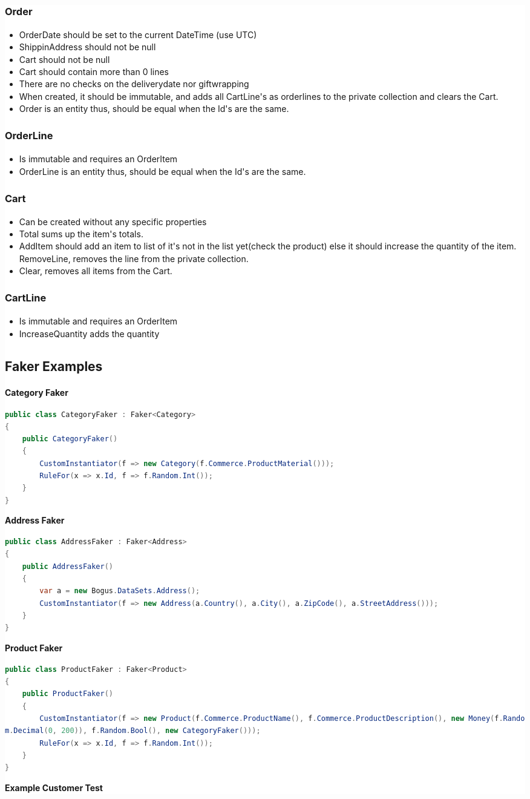 ### Order
- OrderDate should be set to the current DateTime (use UTC)
- ShippinAddress should not be null
- Cart should not be null
- Cart should contain more than 0 lines
- There are no checks on the deliverydate nor giftwrapping
- When created, it should be immutable, and adds all CartLine's as orderlines to the private collection and clears the Cart.
- Order is an entity thus, should be equal when the Id's are the same.

### OrderLine
- Is immutable and requires an OrderItem
- OrderLine is an entity thus, should be equal when the Id's are the same.

### Cart
- Can be created without any specific properties
- Total sums up the item's totals.
- AddItem should add an item to list of it's not in the list yet(check the product) else it should increase the quantity of the item. 
RemoveLine, removes the line from the private collection.
- Clear, removes all items from the Cart.

### CartLine
- Is immutable and requires an OrderItem
- IncreaseQuantity adds the quantity

## Faker Examples   
**Category Faker**
```cs
public class CategoryFaker : Faker<Category>
{
    public CategoryFaker()
    {
        CustomInstantiator(f => new Category(f.Commerce.ProductMaterial()));
        RuleFor(x => x.Id, f => f.Random.Int());
    }
}
```
**Address Faker**
```cs
public class AddressFaker : Faker<Address>
{
    public AddressFaker()
    {
        var a = new Bogus.DataSets.Address();
        CustomInstantiator(f => new Address(a.Country(), a.City(), a.ZipCode(), a.StreetAddress()));
    }
}
```
**Product Faker**
```cs
public class ProductFaker : Faker<Product>
{
    public ProductFaker()
    {
        CustomInstantiator(f => new Product(f.Commerce.ProductName(), f.Commerce.ProductDescription(), new Money(f.Random.Decimal(0, 200)), f.Random.Bool(), new CategoryFaker()));
        RuleFor(x => x.Id, f => f.Random.Int());
    }
}
```
**Example Customer Test**
